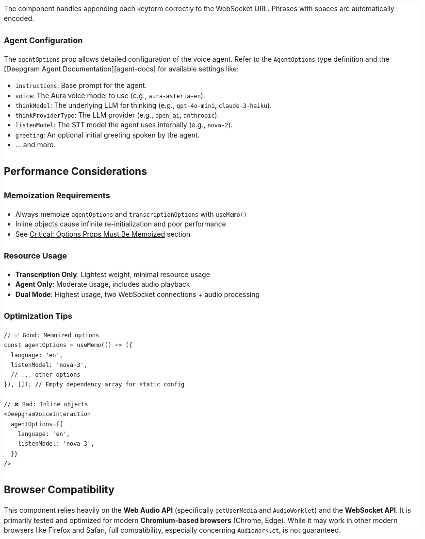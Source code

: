 The component handles appending each keyterm correctly to the WebSocket URL. Phrases with spaces are automatically encoded.

### Agent Configuration

The `agentOptions` prop allows detailed configuration of the voice agent. Refer to the `AgentOptions` type definition and the [Deepgram Agent Documentation][agent-docs] for available settings like:

*   `instructions`: Base prompt for the agent.
*   `voice`: The Aura voice model to use (e.g., `aura-asteria-en`).
*   `thinkModel`: The underlying LLM for thinking (e.g., `gpt-4o-mini`, `claude-3-haiku`).
*   `thinkProviderType`: The LLM provider (e.g., `open_ai`, `anthropic`).
*   `listenModel`: The STT model the agent uses internally (e.g., `nova-2`).
*   `greeting`: An optional initial greeting spoken by the agent.
*   ... and more.

## Performance Considerations

### Memoization Requirements
- Always memoize `agentOptions` and `transcriptionOptions` with `useMemo()`
- Inline objects cause infinite re-initialization and poor performance
- See [Critical: Options Props Must Be Memoized](#critical-options-props-must-be-memoized) section

### Resource Usage
- **Transcription Only**: Lightest weight, minimal resource usage
- **Agent Only**: Moderate usage, includes audio playback
- **Dual Mode**: Highest usage, two WebSocket connections + audio processing

### Optimization Tips
```tsx
// ✅ Good: Memoized options
const agentOptions = useMemo(() => ({
  language: 'en',
  listenModel: 'nova-3',
  // ... other options
}), []); // Empty dependency array for static config

// ❌ Bad: Inline objects
<DeepgramVoiceInteraction
  agentOptions={{
    language: 'en',
    listenModel: 'nova-3',
  }}
/>
```

## Browser Compatibility

This component relies heavily on the **Web Audio API** (specifically `getUserMedia` and `AudioWorklet`) and the **WebSocket API**. It is primarily tested and optimized for modern **Chromium-based browsers** (Chrome, Edge). While it may work in other modern browsers like Firefox and Safari, full compatibility, especially concerning `AudioWorklet`, is not guaranteed.
